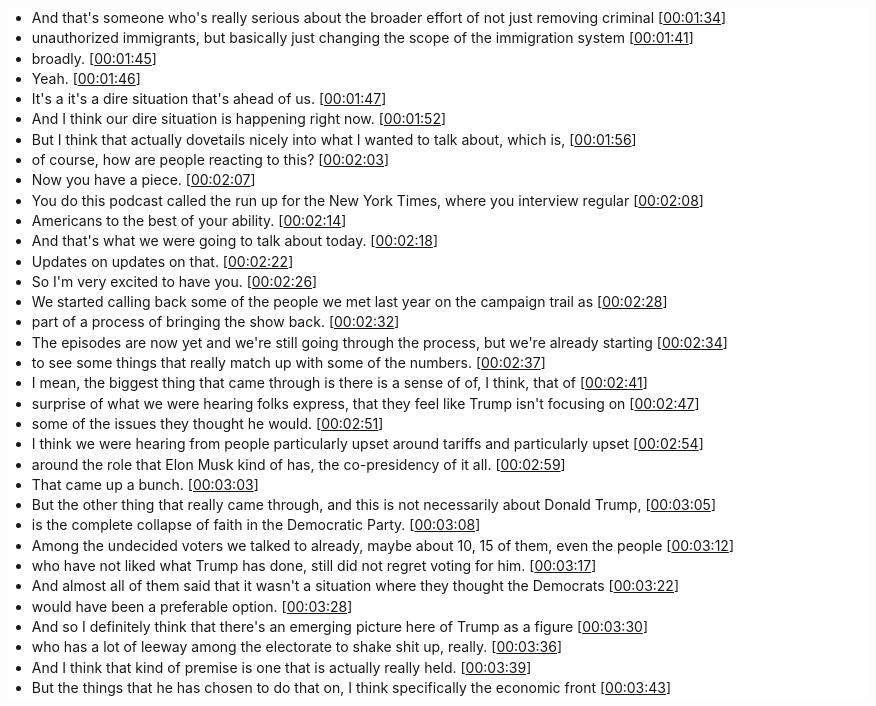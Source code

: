 *  And that's someone who's really serious about the broader effort of not just removing criminal [[00:01:34](https://www.youtube.com/watch?v=tCUd4BgCcfA&t=94.02s)]
*  unauthorized immigrants, but basically just changing the scope of the immigration system [[00:01:41](https://www.youtube.com/watch?v=tCUd4BgCcfA&t=101.02s)]
*  broadly. [[00:01:45](https://www.youtube.com/watch?v=tCUd4BgCcfA&t=105.52s)]
*  Yeah. [[00:01:46](https://www.youtube.com/watch?v=tCUd4BgCcfA&t=106.52s)]
*  It's a it's a dire situation that's ahead of us. [[00:01:47](https://www.youtube.com/watch?v=tCUd4BgCcfA&t=107.6s)]
*  And I think our dire situation is happening right now. [[00:01:52](https://www.youtube.com/watch?v=tCUd4BgCcfA&t=112.67999999999999s)]
*  But I think that actually dovetails nicely into what I wanted to talk about, which is, [[00:01:56](https://www.youtube.com/watch?v=tCUd4BgCcfA&t=116.56s)]
*  of course, how are people reacting to this? [[00:02:03](https://www.youtube.com/watch?v=tCUd4BgCcfA&t=123.39999999999999s)]
*  Now you have a piece. [[00:02:07](https://www.youtube.com/watch?v=tCUd4BgCcfA&t=127.0s)]
*  You do this podcast called the run up for the New York Times, where you interview regular [[00:02:08](https://www.youtube.com/watch?v=tCUd4BgCcfA&t=128.68s)]
*  Americans to the best of your ability. [[00:02:14](https://www.youtube.com/watch?v=tCUd4BgCcfA&t=134.82s)]
*  And that's what we were going to talk about today. [[00:02:18](https://www.youtube.com/watch?v=tCUd4BgCcfA&t=138.66s)]
*  Updates on updates on that. [[00:02:22](https://www.youtube.com/watch?v=tCUd4BgCcfA&t=142.06s)]
*  So I'm very excited to have you. [[00:02:26](https://www.youtube.com/watch?v=tCUd4BgCcfA&t=146.02s)]
*  We started calling back some of the people we met last year on the campaign trail as [[00:02:28](https://www.youtube.com/watch?v=tCUd4BgCcfA&t=148.46s)]
*  part of a process of bringing the show back. [[00:02:32](https://www.youtube.com/watch?v=tCUd4BgCcfA&t=152.34s)]
*  The episodes are now yet and we're still going through the process, but we're already starting [[00:02:34](https://www.youtube.com/watch?v=tCUd4BgCcfA&t=154.7s)]
*  to see some things that really match up with some of the numbers. [[00:02:37](https://www.youtube.com/watch?v=tCUd4BgCcfA&t=157.9s)]
*  I mean, the biggest thing that came through is there is a sense of of, I think, that of [[00:02:41](https://www.youtube.com/watch?v=tCUd4BgCcfA&t=161.54s)]
*  surprise of what we were hearing folks express, that they feel like Trump isn't focusing on [[00:02:47](https://www.youtube.com/watch?v=tCUd4BgCcfA&t=167.62s)]
*  some of the issues they thought he would. [[00:02:51](https://www.youtube.com/watch?v=tCUd4BgCcfA&t=171.58s)]
*  I think we were hearing from people particularly upset around tariffs and particularly upset [[00:02:54](https://www.youtube.com/watch?v=tCUd4BgCcfA&t=174.26s)]
*  around the role that Elon Musk kind of has, the co-presidency of it all. [[00:02:59](https://www.youtube.com/watch?v=tCUd4BgCcfA&t=179.02s)]
*  That came up a bunch. [[00:03:03](https://www.youtube.com/watch?v=tCUd4BgCcfA&t=183.46s)]
*  But the other thing that really came through, and this is not necessarily about Donald Trump, [[00:03:05](https://www.youtube.com/watch?v=tCUd4BgCcfA&t=185.26s)]
*  is the complete collapse of faith in the Democratic Party. [[00:03:08](https://www.youtube.com/watch?v=tCUd4BgCcfA&t=188.46s)]
*  Among the undecided voters we talked to already, maybe about 10, 15 of them, even the people [[00:03:12](https://www.youtube.com/watch?v=tCUd4BgCcfA&t=192.06s)]
*  who have not liked what Trump has done, still did not regret voting for him. [[00:03:17](https://www.youtube.com/watch?v=tCUd4BgCcfA&t=197.3s)]
*  And almost all of them said that it wasn't a situation where they thought the Democrats [[00:03:22](https://www.youtube.com/watch?v=tCUd4BgCcfA&t=202.18s)]
*  would have been a preferable option. [[00:03:28](https://www.youtube.com/watch?v=tCUd4BgCcfA&t=208.46s)]
*  And so I definitely think that there's an emerging picture here of Trump as a figure [[00:03:30](https://www.youtube.com/watch?v=tCUd4BgCcfA&t=210.34s)]
*  who has a lot of leeway among the electorate to shake shit up, really. [[00:03:36](https://www.youtube.com/watch?v=tCUd4BgCcfA&t=216.02s)]
*  And I think that kind of premise is one that is actually really held. [[00:03:39](https://www.youtube.com/watch?v=tCUd4BgCcfA&t=219.9s)]
*  But the things that he has chosen to do that on, I think specifically the economic front [[00:03:43](https://www.youtube.com/watch?v=tCUd4BgCcfA&t=223.85999999999999s)]